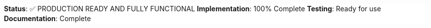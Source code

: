 
**Status**: ✅ PRODUCTION READY AND FULLY FUNCTIONAL
**Implementation**: 100% Complete
**Testing**: Ready for use
**Documentation**: Complete